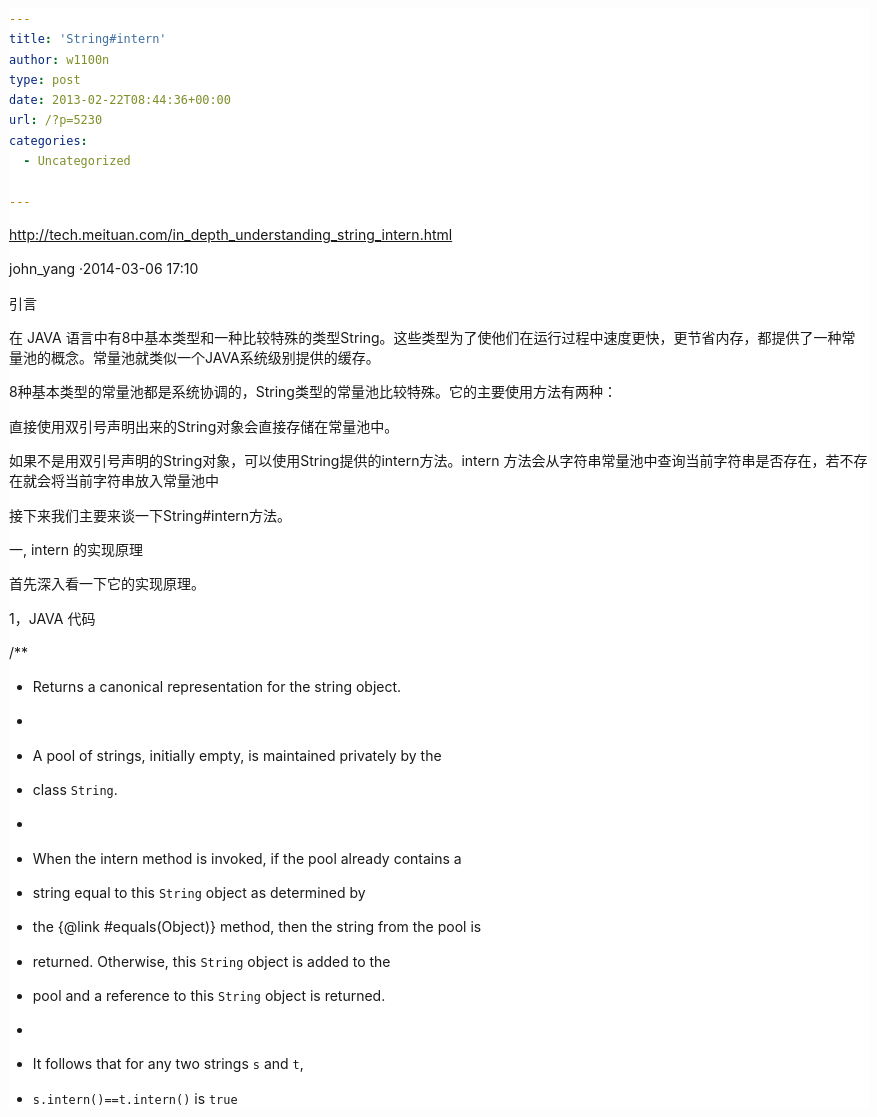```yaml
---
title: 'String#intern'
author: w1100n
type: post
date: 2013-02-22T08:44:36+00:00
url: /?p=5230
categories:
  - Uncategorized

---
```

http://tech.meituan.com/in_depth_understanding_string_intern.html
  
john_yang ·2014-03-06 17:10
  
引言
  
在 JAVA 语言中有8中基本类型和一种比较特殊的类型String。这些类型为了使他们在运行过程中速度更快，更节省内存，都提供了一种常量池的概念。常量池就类似一个JAVA系统级别提供的缓存。

8种基本类型的常量池都是系统协调的，String类型的常量池比较特殊。它的主要使用方法有两种：

直接使用双引号声明出来的String对象会直接存储在常量池中。
  
如果不是用双引号声明的String对象，可以使用String提供的intern方法。intern 方法会从字符串常量池中查询当前字符串是否存在，若不存在就会将当前字符串放入常量池中
  
接下来我们主要来谈一下String#intern方法。

一, intern 的实现原理
  
首先深入看一下它的实现原理。

1，JAVA 代码
  
/**
   
* Returns a canonical representation for the string object.
   
*

* A pool of strings, initially empty, is maintained privately by the
   
* class `String`.
   
*

* When the intern method is invoked, if the pool already contains a
   
* string equal to this `String` object as determined by
   
* the {@link #equals(Object)} method, then the string from the pool is
   
* returned. Otherwise, this `String` object is added to the
   
* pool and a reference to this `String` object is returned.
   
*

* It follows that for any two strings `s` and `t`,
   
* `s.intern()==t.intern()` is `true`
   
